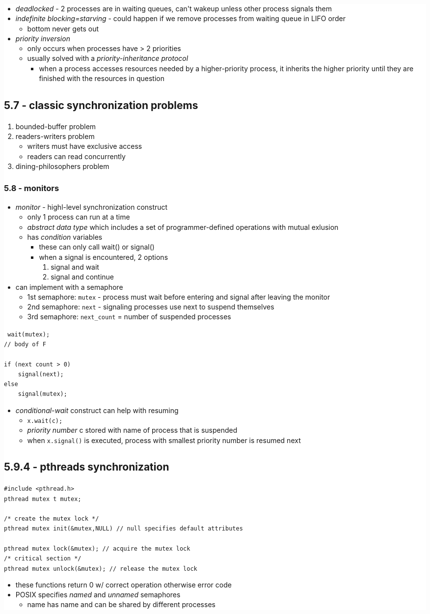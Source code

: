 - *deadlocked* - 2 processes are in waiting queues, can't wakeup unless other process signals them
- *indefinite blocking=starving* - could happen if we remove processes from waiting queue in LIFO order
	- bottom never gets out
- *priority inversion*
	- only occurs when processes have > 2 priorities
	- usually solved with a *priority-inheritance protocol*
		- when a process accesses resources needed by a higher-priority process, it inherits the higher priority until they are finished with the resources in question
		
## 5.7 - classic synchronization problems
1. bounded-buffer problem
2. readers-writers problem
	- writers must have exclusive access
	- readers can read concurrently
3. dining-philosophers problem

### 5.8 - monitors
- *monitor* - highl-level synchronization construct
	- only 1 process can run at a time
	- *abstract data type* which includes a set of programmer-defined operations with mutual exlusion
	- has *condition* variables
		- these can only call wait() or signal()
		- when a signal is encountered, 2 options
			1. signal and wait
			2. signal and continue
- can implement with a semaphore
	- 1st semaphore: `mutex` - process must wait before entering and signal after leaving the monitor
	- 2nd semaphore: `next` - signaling processes use next to suspend themselves
	- 3rd semaphore: `next_count` = number of suspended processes
	
```
 wait(mutex);
// body of F

if (next count > 0) 
	signal(next);
else
	signal(mutex);
```

- *conditional-wait* construct can help with resuming
	- `x.wait(c);`
	- *priority number* c stored with name of process that is suspended
	- when `x.signal()` is executed, process with smallest priority number is resumed next
	
## 5.9.4 - pthreads synchronization
```
#include <pthread.h> 
pthread mutex t mutex;

/* create the mutex lock */ 
pthread mutex init(&mutex,NULL) // null specifies default attributes

pthread mutex lock(&mutex); // acquire the mutex lock
/* critical section */
pthread mutex unlock(&mutex); // release the mutex lock
```
- these functions return 0 w/ correct operation otherwise error code
- POSIX specifies *named* and *unnamed* semaphores
	- name has name and can be shared by different processes
